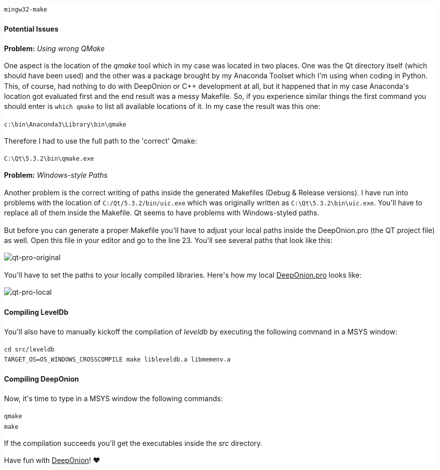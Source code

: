 ```
mingw32-make
```

#### Potential Issues

**Problem:** *Using wrong QMake*

One aspect is the location of the *qmake* tool which in my case was located in two places. One was the Qt directory itself (which should have been used) and the other was a package brought by my Anaconda Toolset which I'm using when coding in Python. This, of course, had nothing to do with DeepOnion or C++ development at all, but it happened that in my case Anaconda's location got evaluated first and the end result was a messy Makefile. So, if you experience similar things the first command you should enter is `which qmake` to list all available locations of it. In my case the result was this one:

`c:\bin\Anaconda3\Library\bin\qmake`

Therefore I had to use the full path to the 'correct' Qmake:

`C:\Qt\5.3.2\bin\qmake.exe`

**Problem:** *Windows-style Paths*

Another problem is the correct writing of paths inside the generated Makefiles (Debug & Release versions). I have run into problems with the location of `C:/Qt/5.3.2/bin/uic.exe` which was originally written as `C:\Qt\5.3.2\bin\uic.exe`. You'll have to replace all of them inside the Makefile. Qt seems to have problems with Windows-styled paths.

But before you can generate a proper Makefile you'll have to adjust your local paths inside the DeepOnion.pro (the QT project file) as well. Open this file in your editor and go to the line 23. You'll see several paths that look like this:

![qt-pro-original](https://img3.picload.org/image/ddilolcl/qt_pro_original.png)

You'll have to set the paths to your locally compiled libraries. Here's how my local [DeepOnion.pro](https://github.com/brakmic/deeponion/blob/qt-local/DeepOnion-qt.pro) looks like:

![qt-pro-local](https://img1.picload.org/image/ddilocol/qt-local.png) 

#### Compiling LevelDb

You'll also have to manually kickoff the compilation of *leveldb* by executing the following command in a MSYS window:

```
cd src/leveldb
TARGET_OS=OS_WINDOWS_CROSSCOMPILE make libleveldb.a libmemenv.a
```

#### Compiling DeepOnion

Now, it's time to type in a MSYS window the following commands:

```
qmake
make
```

If the compilation succeeds you'll get the executables inside the *src* directory.

Have fun with [DeepOnion](https://deeponion.org/)! :heart: